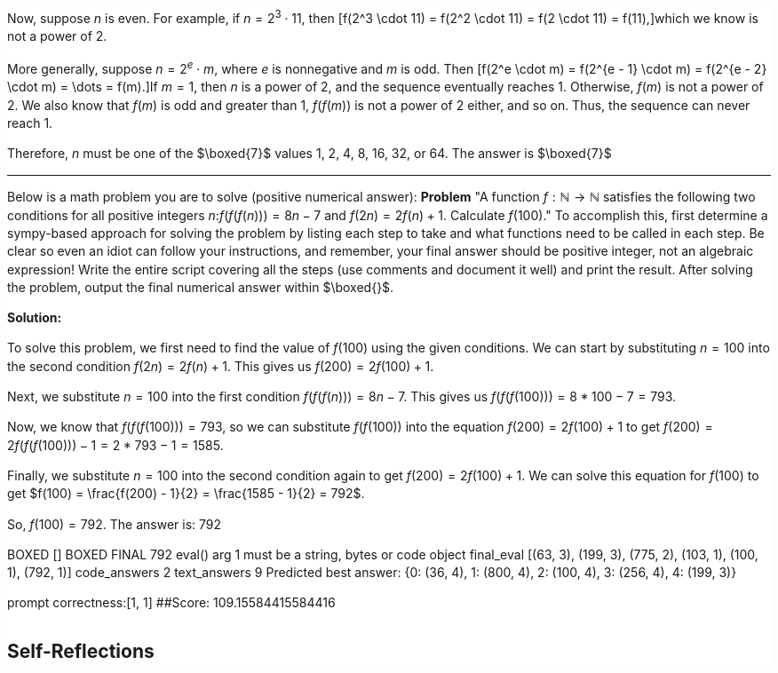Now, suppose $n$ is even.  For example, if $n = 2^3 \cdot 11,$ then
\[f(2^3 \cdot 11) = f(2^2 \cdot 11) = f(2 \cdot 11) = f(11),\]which we know is not a power of 2.

More generally, suppose $n = 2^e \cdot m,$ where $e$ is nonnegative and $m$ is odd.  Then
\[f(2^e \cdot m) = f(2^{e - 1} \cdot m) = f(2^{e - 2} \cdot m) = \dots = f(m).\]If $m = 1,$ then $n$ is a power of 2, and the sequence eventually reaches 1.  Otherwise, $f(m)$ is not a power of 2.  We also know that $f(m)$ is odd and greater than 1, $f(f(m))$ is not a power of 2 either, and so on.  Thus, the sequence can never reach 1.

Therefore, $n$ must be one of the $\boxed{7}$ values 1, 2, 4, 8, 16, 32, or 64. The answer is $\boxed{7}$


---

Below is a math problem you are to solve (positive numerical answer):
**Problem**
"A function $f: \mathbb N \to \mathbb N$ satisfies the following two conditions for all positive integers $n$:$f(f(f(n)))=8n-7$ and $f(2n)=2f(n)+1$. Calculate $f(100)$."
To accomplish this, first determine a sympy-based approach for solving the problem by listing each step to take and what functions need to be called in each step. Be clear so even an idiot can follow your instructions, and remember, your final answer should be positive integer, not an algebraic expression!
Write the entire script covering all the steps (use comments and document it well) and print the result. After solving the problem, output the final numerical answer within $\boxed{}$.

**Solution:** 



To solve this problem, we first need to find the value of $f(100)$ using the given conditions. We can start by substituting $n = 100$ into the second condition $f(2n) = 2f(n) + 1$. This gives us $f(200) = 2f(100) + 1$.

Next, we substitute $n = 100$ into the first condition $f(f(f(n))) = 8n - 7$. This gives us $f(f(f(100))) = 8*100 - 7 = 793$.

Now, we know that $f(f(f(100))) = 793$, so we can substitute $f(f(100))$ into the equation $f(200) = 2f(100) + 1$ to get $f(200) = 2f(f(f(100))) - 1 = 2*793 - 1 = 1585$.

Finally, we substitute $n = 100$ into the second condition again to get $f(200) = 2f(100) + 1$. We can solve this equation for $f(100)$ to get $f(100) = \frac{f(200) - 1}{2} = \frac{1585 - 1}{2} = 792$.

So, $f(100) = 792$. The answer is: $792$

BOXED []
BOXED FINAL 792
eval() arg 1 must be a string, bytes or code object final_eval
[(63, 3), (199, 3), (775, 2), (103, 1), (100, 1), (792, 1)]
code_answers 2 text_answers 9
Predicted best answer: {0: (36, 4), 1: (800, 4), 2: (100, 4), 3: (256, 4), 4: (199, 3)}

prompt correctness:[1, 1]
##Score: 109.15584415584416

## Self-Reflections
